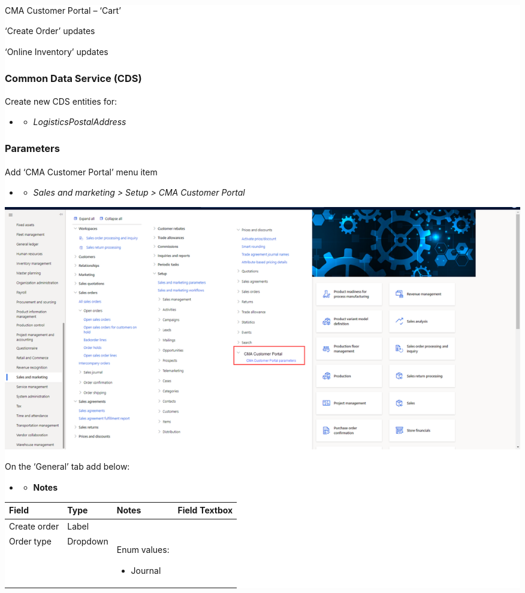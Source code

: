 CMA Customer Portal – ‘Cart’

‘Create Order’ updates

‘Online Inventory’ updates

### Common Data Service \(CDS\)

Create new CDS entities for:

* * _LogisticsPostalAddress_

### Parameters

Add ‘CMA Customer Portal’ menu item

* * _Sales and marketing &gt; Setup &gt; CMA Customer Portal_ 

![](.gitbook/assets/4%20%281%29.png)

On the ‘General’ tab add below:

* * **Notes**

<table>
  <thead>
    <tr>
      <th style="text-align:left">Field</th>
      <th style="text-align:left">Type</th>
      <th style="text-align:left">Notes</th>
      <th style="text-align:left">Field Textbox</th>
    </tr>
  </thead>
  <tbody>
    <tr>
      <td style="text-align:left">Create order</td>
      <td style="text-align:left">Label</td>
      <td style="text-align:left"></td>
      <td style="text-align:left"></td>
    </tr>
    <tr>
      <td style="text-align:left">Order type</td>
      <td style="text-align:left">Dropdown</td>
      <td style="text-align:left">
        <p>Enum values:</p>
        <ul>
          <li>Journal</li>